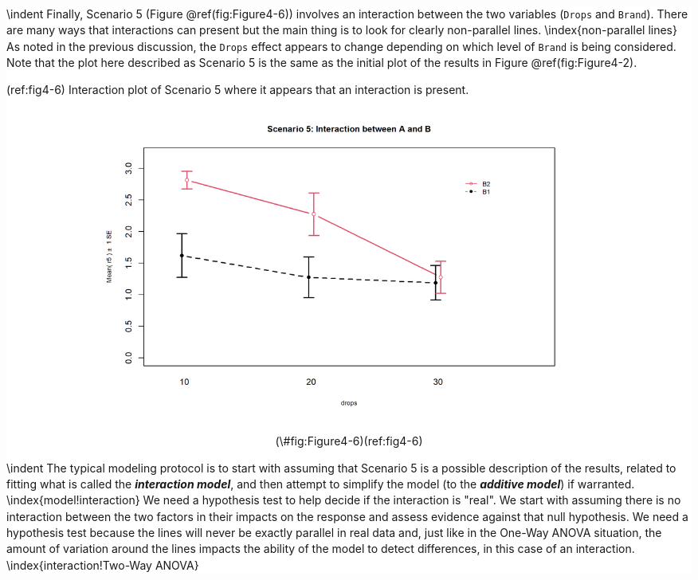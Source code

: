 \indent Finally, Scenario 5 (Figure \@ref(fig:Figure4-6)) involves
an interaction between the two variables (``Drops`` and ``Brand``). There are many ways
that interactions can present but the main thing is to look for clearly
non-parallel lines.
\index{non-parallel lines}
As noted in the previous discussion, the ``Drops`` effect 
appears to change depending on which level of ``Brand`` is being considered. 
Note that the plot here described as Scenario 5 is the same as the initial plot 
of the results in Figure \@ref(fig:Figure4-2). 

(ref:fig4-6) Interaction plot of Scenario 5 where it appears that an interaction is present. 

<div class="figure" style="text-align: center">
<img src="04-twoWayAnova_files/figure-html/Figure4-6-1.png" alt="(ref:fig4-6)" width="75%" />
<p class="caption">(\#fig:Figure4-6)(ref:fig4-6)</p>
</div>

\indent The typical modeling protocol is to start with assuming that Scenario 5 is a possible
description of the results, related to fitting what is called the 
***interaction model***, and then attempt to simplify the model (to the 
***additive model***) if warranted.
\index{model!interaction}
We need a hypothesis test to help decide if 
the interaction is "real". We start with assuming there is no interaction between the two factors in their impacts on the response and assess evidence against that null hypothesis. We need a hypothesis test
because the lines will never be exactly parallel in real data and, just like in the One-Way
ANOVA situation, the amount of variation around the lines impacts the ability
of the model to detect differences, in this case of an interaction. 
\index{interaction!Two-Way ANOVA}
